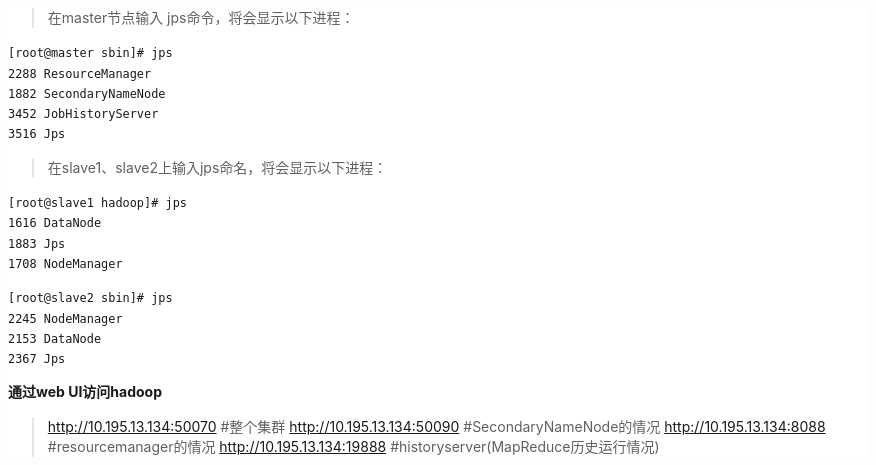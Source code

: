 >在master节点输入 jps命令，将会显示以下进程：
```bash
[root@master sbin]# jps
2288 ResourceManager
1882 SecondaryNameNode
3452 JobHistoryServer
3516 Jps
```
>在slave1、slave2上输入jps命名，将会显示以下进程：
```bash
[root@slave1 hadoop]# jps
1616 DataNode
1883 Jps
1708 NodeManager
```
```bash
[root@slave2 sbin]# jps
2245 NodeManager
2153 DataNode
2367 Jps
```
**通过web UI访问hadoop**
>http://10.195.13.134:50070  #整个集群
http://10.195.13.134:50090  #SecondaryNameNode的情况
http://10.195.13.134:8088   #resourcemanager的情况
http://10.195.13.134:19888  #historyserver(MapReduce历史运行情况)
